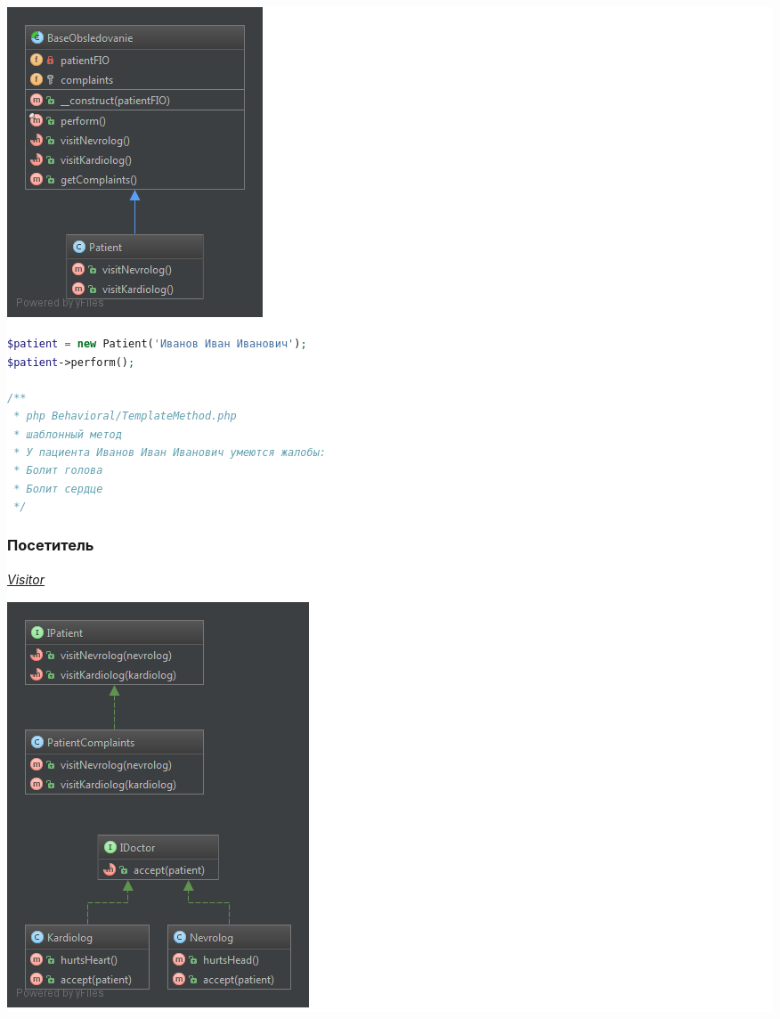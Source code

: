 ![TemplateMethod](diagrams/B_TemplateMethod.png)

```php
$patient = new Patient('Иванов Иван Иванович');
$patient->perform();

/**
 * php Behavioral/TemplateMethod.php
 * шаблонный метод
 * У пациента Иванов Иван Иванович умеются жалобы:
 * Болит голова
 * Болит сердце
 */
```

### Посетитель
*[Visitor](Behavioral/Visitor.php)*

![Visitor](diagrams/B_Visitor.png)
